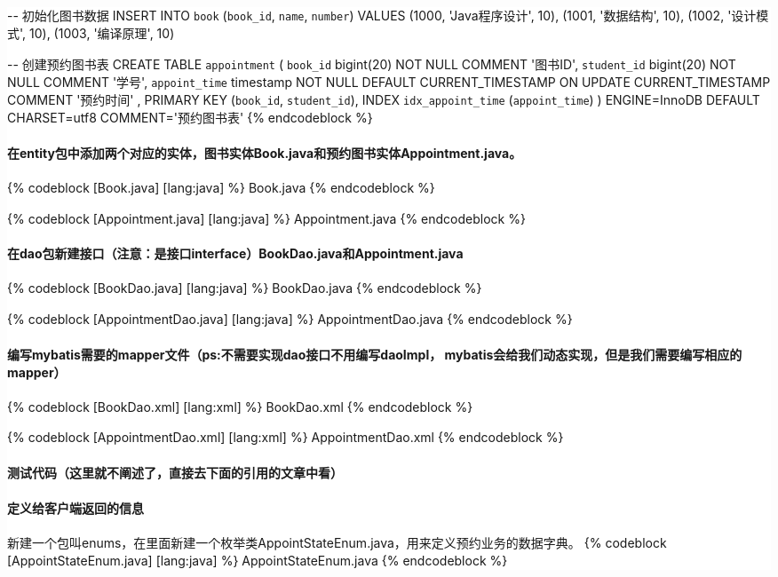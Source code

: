-- 初始化图书数据
INSERT INTO `book` (`book_id`, `name`, `number`)
VALUES
	(1000, 'Java程序设计', 10),
	(1001, '数据结构', 10),
	(1002, '设计模式', 10),
	(1003, '编译原理', 10)

-- 创建预约图书表
CREATE TABLE `appointment` (
  `book_id` bigint(20) NOT NULL COMMENT '图书ID',
  `student_id` bigint(20) NOT NULL COMMENT '学号',
  `appoint_time` timestamp NOT NULL DEFAULT CURRENT_TIMESTAMP ON UPDATE CURRENT_TIMESTAMP COMMENT '预约时间' ,
  PRIMARY KEY (`book_id`, `student_id`),
  INDEX `idx_appoint_time` (`appoint_time`)
) ENGINE=InnoDB DEFAULT CHARSET=utf8 COMMENT='预约图书表'
{% endcodeblock %}

#### 在entity包中添加两个对应的实体，图书实体Book.java和预约图书实体Appointment.java。
{% codeblock [Book.java] [lang:java] %}
Book.java
{% endcodeblock %}

{% codeblock [Appointment.java] [lang:java] %}
Appointment.java
{% endcodeblock %}

#### 在dao包新建接口（注意：是接口interface）BookDao.java和Appointment.java

{% codeblock [BookDao.java] [lang:java] %}
BookDao.java
{% endcodeblock %}

{% codeblock [AppointmentDao.java] [lang:java] %}
AppointmentDao.java
{% endcodeblock %}

#### 编写mybatis需要的mapper文件（ps:不需要实现dao接口不用编写daoImpl， mybatis会给我们动态实现，但是我们需要编写相应的mapper）

{% codeblock [BookDao.xml] [lang:xml] %}
BookDao.xml
{% endcodeblock %}

{% codeblock [AppointmentDao.xml] [lang:xml] %}
AppointmentDao.xml
{% endcodeblock %}

#### 测试代码（这里就不阐述了，直接去下面的引用的文章中看）

#### 定义给客户端返回的信息
新建一个包叫enums，在里面新建一个枚举类AppointStateEnum.java，用来定义预约业务的数据字典。
{% codeblock [AppointStateEnum.java] [lang:java] %}
AppointStateEnum.java
{% endcodeblock %}
